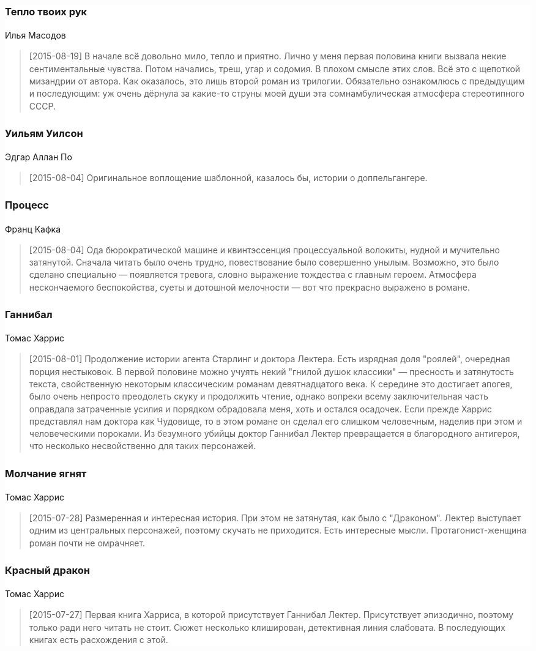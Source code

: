 
### Тепло твоих рук
Илья Масодов
> [2015-08-19] В начале всё довольно мило, тепло и приятно.  Лично у меня первая половина книги вызвала некие сентиментальные чувства. 
> Потом начались, треш, угар и содомия. В плохом смысле этих слов.  Всё это с щепоткой мизандрии от автора. 
> Как оказалось, это лишь второй роман из трилогии. Обязательно ознакомлюсь с предыдущим и последующим: уж очень дёрнула за какие-то струны моей души эта сомнамбулическая атмосфера стереотипного СССР.


### Уильям Уилсон
Эдгар Аллан По
> [2015-08-04] Оригинальное воплощение шаблонной, казалось бы, истории о доппельгангере.


### Процесс
Франц Кафка
> [2015-08-04] Ода бюрократической машине и квинтэссенция процессуальной волокиты, нудной и мучительно затянутой. 
> Сначала читать было очень трудно, повествование было совершенно унылым. Возможно, это было сделано специально — появляется тревога, словно выражение тождества с главным героем. Атмосфера нескончаемого беспокойства, суеты и дотошной мелочности — вот что прекрасно выражено в романе.


### Ганнибал
Томас Харрис
> [2015-08-01] Продолжение истории агента  Старлинг и доктора Лектера. 
> Есть изрядная доля "роялей", очередная порция нестыковок. В первой половине можно учуять некий "гнилой душок классики" — пресность и затянутость текста, свойственную некоторым классическим романам девятнадцатого века. К середине это достигает апогея, было очень непросто преодолеть скуку и продолжить чтение, однако вопреки всему заключительная часть оправдала затраченные усилия и порядком обрадовала меня, хоть и остался осадочек.
> Если прежде Харрис представлял нам доктора как Чудовище, то в этом романе он сделал его слишком человечным, наделив при этом и человеческими пороками. Из безумного убийцы доктор Ганнибал Лектер превращается в благородного антигероя, что несколько несвойственно для таких персонажей.


### Молчание ягнят
Томас Харрис
> [2015-07-28] Размеренная и интересная история. При этом не затянутая, как было с "Драконом". 
> Лектер выступает одним из центральных персонажей, поэтому скучать не приходится. Есть интересные мысли. Протагонист-женщина роман почти не омрачняет.


### Красный дракон
Томас Харрис
> [2015-07-27] Первая книга Харриса, в которой присутствует Ганнибал Лектер. Присутствует эпизодично, поэтому только ради него читать не стоит. 
> Сюжет несколько клиширован, детективная линия слабовата. В последующих книгах есть расхождения с этой.
